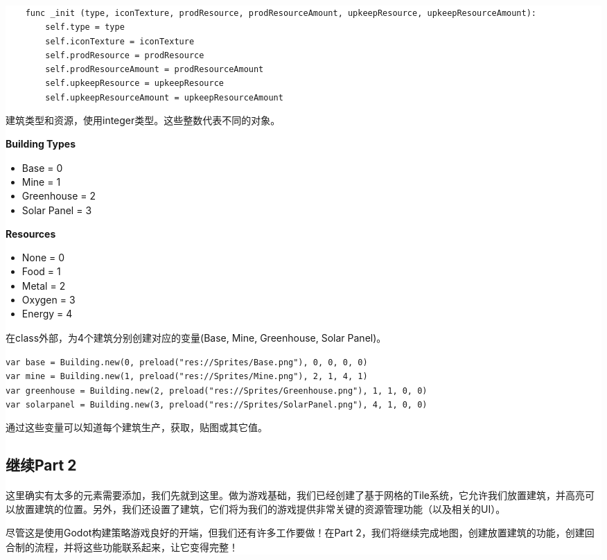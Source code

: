 ```
    func _init (type, iconTexture, prodResource, prodResourceAmount, upkeepResource, upkeepResourceAmount):
        self.type = type
        self.iconTexture = iconTexture
        self.prodResource = prodResource
        self.prodResourceAmount = prodResourceAmount
        self.upkeepResource = upkeepResource
        self.upkeepResourceAmount = upkeepResourceAmount
```

建筑类型和资源，使用integer类型。这些整数代表不同的对象。

**Building Types**

- Base = 0
- Mine = 1
- Greenhouse = 2
- Solar Panel = 3

**Resources**

- None = 0
- Food = 1
- Metal = 2
- Oxygen = 3
- Energy = 4

在class外部，为4个建筑分别创建对应的变量(Base, Mine, Greenhouse, Solar Panel)。

```
var base = Building.new(0, preload("res://Sprites/Base.png"), 0, 0, 0, 0)
var mine = Building.new(1, preload("res://Sprites/Mine.png"), 2, 1, 4, 1)
var greenhouse = Building.new(2, preload("res://Sprites/Greenhouse.png"), 1, 1, 0, 0)
var solarpanel = Building.new(3, preload("res://Sprites/SolarPanel.png"), 4, 1, 0, 0)
```

通过这些变量可以知道每个建筑生产，获取，贴图或其它值。



## 继续Part 2

这里确实有太多的元素需要添加，我们先就到这里。做为游戏基础，我们已经创建了基于网格的Tile系统，它允许我们放置建筑，并高亮可以放置建筑的位置。另外，我们还设置了建筑，它们将为我们的游戏提供非常关键的资源管理功能（以及相关的UI）。

尽管这是使用Godot构建策略游戏良好的开端，但我们还有许多工作要做！在Part 2，我们将继续完成地图，创建放置建筑的功能，创建回合制的流程，并将这些功能联系起来，让它变得完整！

